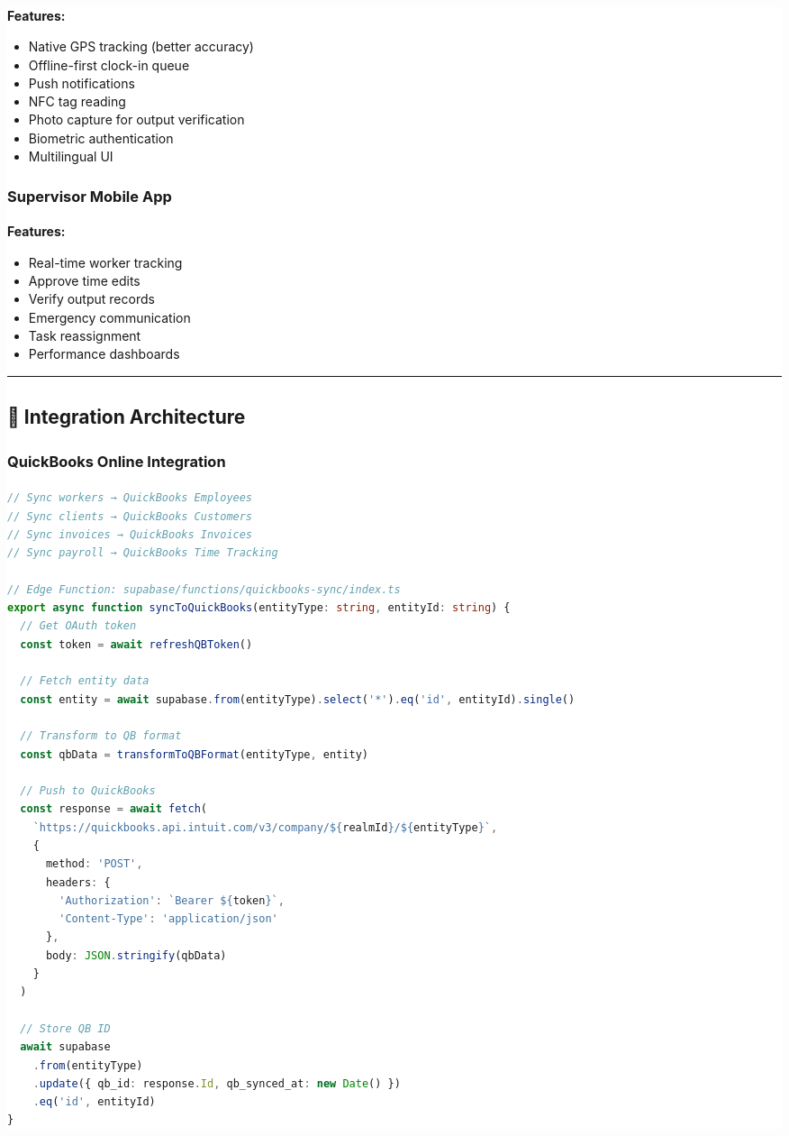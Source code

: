 **Features:**
- Native GPS tracking (better accuracy)
- Offline-first clock-in queue
- Push notifications
- NFC tag reading
- Photo capture for output verification
- Biometric authentication
- Multilingual UI

### Supervisor Mobile App

**Features:**
- Real-time worker tracking
- Approve time edits
- Verify output records
- Emergency communication
- Task reassignment
- Performance dashboards

---

## 🔗 Integration Architecture

### QuickBooks Online Integration

```typescript
// Sync workers → QuickBooks Employees
// Sync clients → QuickBooks Customers
// Sync invoices → QuickBooks Invoices
// Sync payroll → QuickBooks Time Tracking

// Edge Function: supabase/functions/quickbooks-sync/index.ts
export async function syncToQuickBooks(entityType: string, entityId: string) {
  // Get OAuth token
  const token = await refreshQBToken()
  
  // Fetch entity data
  const entity = await supabase.from(entityType).select('*').eq('id', entityId).single()
  
  // Transform to QB format
  const qbData = transformToQBFormat(entityType, entity)
  
  // Push to QuickBooks
  const response = await fetch(
    `https://quickbooks.api.intuit.com/v3/company/${realmId}/${entityType}`,
    {
      method: 'POST',
      headers: {
        'Authorization': `Bearer ${token}`,
        'Content-Type': 'application/json'
      },
      body: JSON.stringify(qbData)
    }
  )
  
  // Store QB ID
  await supabase
    .from(entityType)
    .update({ qb_id: response.Id, qb_synced_at: new Date() })
    .eq('id', entityId)
}
```
